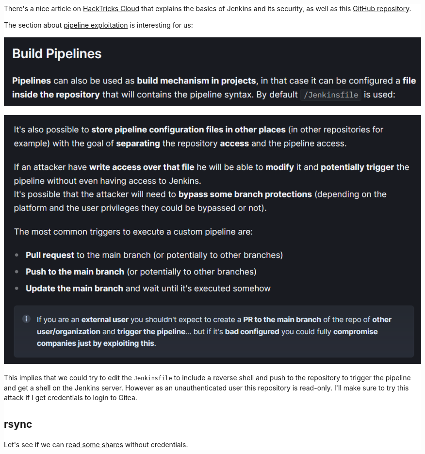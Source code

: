There's a nice article on [HackTricks Cloud](https://cloud.hacktricks.xyz/pentesting-ci-cd/jenkins-security) that explains the basics of Jenkins and its security, as well as this [GitHub repository](https://github.com/gquere/pwn_jenkins).

The section about [pipeline exploitation](https://cloud.hacktricks.xyz/pentesting-ci-cd/jenkins-security#build-pipelines) is interesting for us:

![alt text](../assets/vulnlab/machines/build/img/image-4.png)

![alt text](../assets/vulnlab/machines/build/img/image-5.png)

This implies that we could try to edit the `Jenkinsfile` to include a reverse shell and push to the repository to trigger the pipeline and get a shell on the Jenkins server. However as an unauthenticated user this repository is read-only. I'll make sure to try this attack if I get credentials to login to Gitea.

## rsync

Let's see if we can [read some shares](https://book.hacktricks.xyz/network-services-pentesting/873-pentesting-rsync) without credentials.
